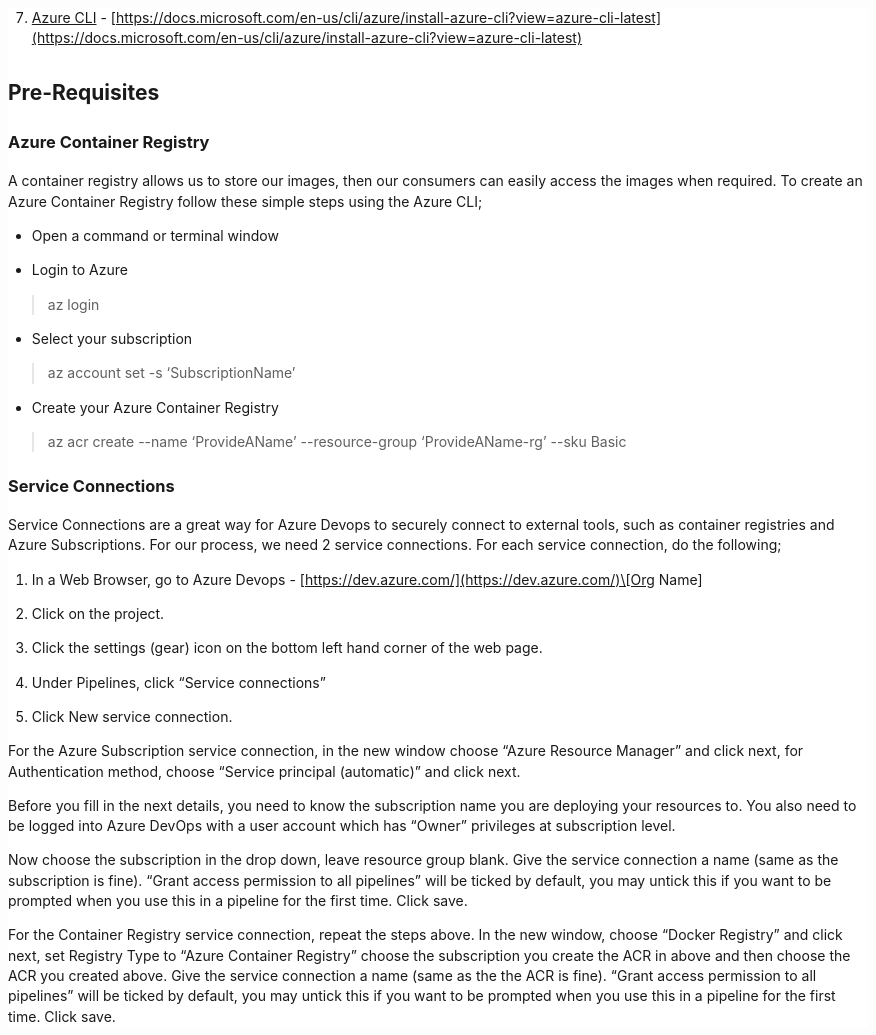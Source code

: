 7.  [Azure CLI](https://docs.microsoft.com/en-us/cli/azure/install-azure-cli?view=azure-cli-latest) - [https://docs.microsoft.com/en-us/cli/azure/install-azure-cli?view=azure-cli-latest](https://docs.microsoft.com/en-us/cli/azure/install-azure-cli?view=azure-cli-latest)
    

Pre-Requisites
--------------

### Azure Container Registry

A container registry allows us to store our images, then our consumers can easily access the images when required. To create an Azure Container Registry follow these simple steps using the Azure CLI;

*   Open a command or terminal window
    
*   Login to Azure
    

> az login

*   Select your subscription
    

> az account set -s ‘SubscriptionName’

*   Create your Azure Container Registry
    

> az acr create --name ‘ProvideAName’ --resource-group ‘ProvideAName-rg’ --sku Basic

### Service Connections

Service Connections are a great way for Azure Devops to securely connect to external tools, such as container registries and Azure Subscriptions. For our process, we need 2 service connections. For each service connection, do the following;

1.  In a Web Browser, go to Azure Devops - [https://dev.azure.com/](https://dev.azure.com/)\[Org Name\]
    
2.  Click on the project.
    
3.  Click the settings (gear) icon on the bottom left hand corner of the web page.
    
4.  Under Pipelines, click “Service connections”
    
5.  Click New service connection.
    

For the Azure Subscription service connection, in the new window choose “Azure Resource Manager” and click next, for Authentication method, choose “Service principal (automatic)” and click next.

Before you fill in the next details, you need to know the subscription name you are deploying your resources to. You also need to be logged into Azure DevOps with a user account which has “Owner” privileges at subscription level.

Now choose the subscription in the drop down, leave resource group blank. Give the service connection a name (same as the subscription is fine). “Grant access permission to all pipelines” will be ticked by default, you may untick this if you want to be prompted when you use this in a pipeline for the first time. Click save.

For the Container Registry service connection, repeat the steps above. In the new window, choose “Docker Registry” and click next, set Registry Type to “Azure Container Registry” choose the subscription you create the ACR in above and then choose the ACR you created above. Give the service connection a name (same as the the ACR is fine). “Grant access permission to all pipelines” will be ticked by default, you may untick this if you want to be prompted when you use this in a pipeline for the first time. Click save.
